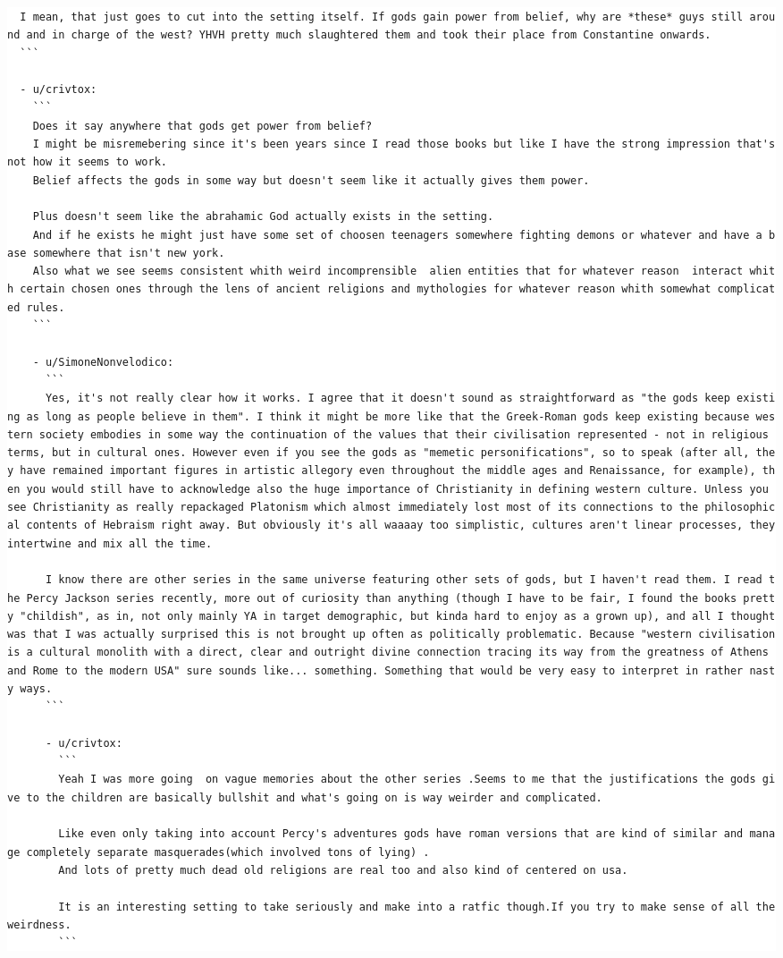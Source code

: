       I mean, that just goes to cut into the setting itself. If gods gain power from belief, why are *these* guys still around and in charge of the west? YHVH pretty much slaughtered them and took their place from Constantine onwards.
      ```

      - u/crivtox:
        ```
        Does it say anywhere that gods get power from belief?
        I might be misremebering since it's been years since I read those books but like I have the strong impression that's not how it seems to work. 
        Belief affects the gods in some way but doesn't seem like it actually gives them power. 

        Plus doesn't seem like the abrahamic God actually exists in the setting. 
        And if he exists he might just have some set of choosen teenagers somewhere fighting demons or whatever and have a base somewhere that isn't new york. 
        Also what we see seems consistent whith weird incomprensible  alien entities that for whatever reason  interact whith certain chosen ones through the lens of ancient religions and mythologies for whatever reason whith somewhat complicated rules.
        ```

        - u/SimoneNonvelodico:
          ```
          Yes, it's not really clear how it works. I agree that it doesn't sound as straightforward as "the gods keep existing as long as people believe in them". I think it might be more like that the Greek-Roman gods keep existing because western society embodies in some way the continuation of the values that their civilisation represented - not in religious terms, but in cultural ones. However even if you see the gods as "memetic personifications", so to speak (after all, they have remained important figures in artistic allegory even throughout the middle ages and Renaissance, for example), then you would still have to acknowledge also the huge importance of Christianity in defining western culture. Unless you see Christianity as really repackaged Platonism which almost immediately lost most of its connections to the philosophical contents of Hebraism right away. But obviously it's all waaaay too simplistic, cultures aren't linear processes, they intertwine and mix all the time.

          I know there are other series in the same universe featuring other sets of gods, but I haven't read them. I read the Percy Jackson series recently, more out of curiosity than anything (though I have to be fair, I found the books pretty "childish", as in, not only mainly YA in target demographic, but kinda hard to enjoy as a grown up), and all I thought was that I was actually surprised this is not brought up often as politically problematic. Because "western civilisation is a cultural monolith with a direct, clear and outright divine connection tracing its way from the greatness of Athens and Rome to the modern USA" sure sounds like... something. Something that would be very easy to interpret in rather nasty ways.
          ```

          - u/crivtox:
            ```
            Yeah I was more going  on vague memories about the other series .Seems to me that the justifications the gods give to the children are basically bullshit and what's going on is way weirder and complicated.

            Like even only taking into account Percy's adventures gods have roman versions that are kind of similar and manage completely separate masquerades(which involved tons of lying) .  
            And lots of pretty much dead old religions are real too and also kind of centered on usa.

            It is an interesting setting to take seriously and make into a ratfic though.If you try to make sense of all the weirdness.
            ```
